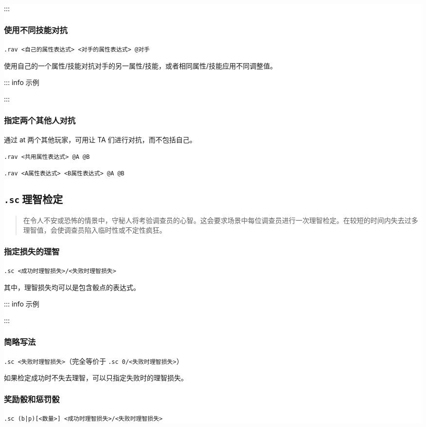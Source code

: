 
:::

### 使用不同技能对抗

`.rav <自己的属性表达式> <对手的属性表达式> @对手`

使用自己的一个属性/技能对抗对手的另一属性/技能，或者相同属性/技能应用不同调整值。

::: info 示例


<ChatBox :messages="[
{content: '.rav 潜行,b 侦查 @Szz', send: true},
{content: '对抗检定:\n木落 潜行-> 属性值:20 判定值:7[[D100=97, 奖励 0]] 困难成功\nSzz 侦查-> 属性值:80 判定值:28 困难成功\n平手！请自行根据场景(如属性比较、攻击对反击，攻击对闪避)做出判断'}
]"/>


:::

### 指定两个其他人对抗

通过 at 两个其他玩家，可用让 TA 们进行对抗，而不包括自己。

`.rav <共用属性表达式> @A @B`

`.rav <A属性表达式> <B属性表达式> @A @B`

## `.sc` 理智检定

> 在令人不安或恐怖的情景中，守秘人将考验调查员的心智。这会要求场景中每位调查员进行一次理智检定。在较短的时间内失去过多理智值，会使调查员陷入临时性或不定性疯狂。

### 指定损失的理智

`.sc <成功时理智损失>/<失败时理智损失>`

其中，理智损失均可以是包含骰点的表达式。

::: info 示例


<ChatBox :messages="[
{content: '.sc 1/1D4+1', send: true},
{content: '<木落>的理智检定:\nd100=9/60 极难成功\n理智变化: 60 ➯ 59 (扣除1=1点)'}
]"/>


:::

### 简略写法

`.sc <失败时理智损失>`（完全等价于 `.sc 0/<失败时理智损失>`）

如果检定成功时不失去理智，可以只指定失败时的理智损失。

### 奖励骰和惩罚骰

`.sc (b|p)[<数量>] <成功时理智损失>/<失败时理智损失>`
